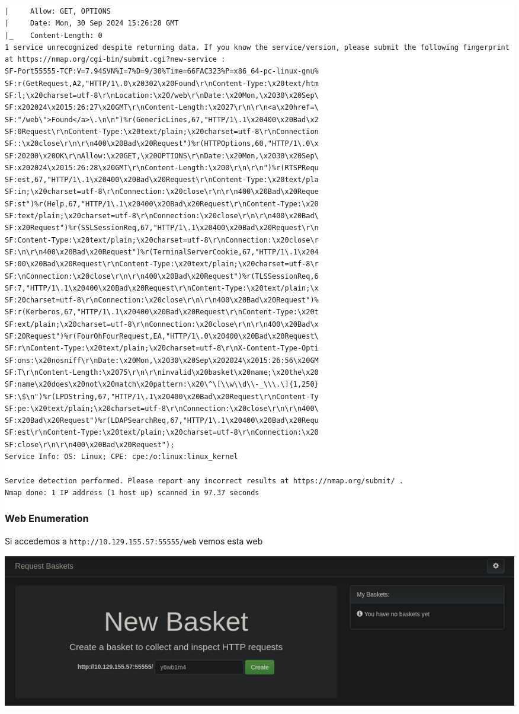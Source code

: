 ```
|     Allow: GET, OPTIONS
|     Date: Mon, 30 Sep 2024 15:26:28 GMT
|_    Content-Length: 0
1 service unrecognized despite returning data. If you know the service/version, please submit the following fingerprint at https://nmap.org/cgi-bin/submit.cgi?new-service :
SF-Port55555-TCP:V=7.94SVN%I=7%D=9/30%Time=66FAC323%P=x86_64-pc-linux-gnu%
SF:r(GetRequest,A2,"HTTP/1\.0\x20302\x20Found\r\nContent-Type:\x20text/htm
SF:l;\x20charset=utf-8\r\nLocation:\x20/web\r\nDate:\x20Mon,\x2030\x20Sep\
SF:x202024\x2015:26:27\x20GMT\r\nContent-Length:\x2027\r\n\r\n<a\x20href=\
SF:"/web\">Found</a>\.\n\n")%r(GenericLines,67,"HTTP/1\.1\x20400\x20Bad\x2
SF:0Request\r\nContent-Type:\x20text/plain;\x20charset=utf-8\r\nConnection
SF::\x20close\r\n\r\n400\x20Bad\x20Request")%r(HTTPOptions,60,"HTTP/1\.0\x
SF:20200\x20OK\r\nAllow:\x20GET,\x20OPTIONS\r\nDate:\x20Mon,\x2030\x20Sep\
SF:x202024\x2015:26:28\x20GMT\r\nContent-Length:\x200\r\n\r\n")%r(RTSPRequ
SF:est,67,"HTTP/1\.1\x20400\x20Bad\x20Request\r\nContent-Type:\x20text/pla
SF:in;\x20charset=utf-8\r\nConnection:\x20close\r\n\r\n400\x20Bad\x20Reque
SF:st")%r(Help,67,"HTTP/1\.1\x20400\x20Bad\x20Request\r\nContent-Type:\x20
SF:text/plain;\x20charset=utf-8\r\nConnection:\x20close\r\n\r\n400\x20Bad\
SF:x20Request")%r(SSLSessionReq,67,"HTTP/1\.1\x20400\x20Bad\x20Request\r\n
SF:Content-Type:\x20text/plain;\x20charset=utf-8\r\nConnection:\x20close\r
SF:\n\r\n400\x20Bad\x20Request")%r(TerminalServerCookie,67,"HTTP/1\.1\x204
SF:00\x20Bad\x20Request\r\nContent-Type:\x20text/plain;\x20charset=utf-8\r
SF:\nConnection:\x20close\r\n\r\n400\x20Bad\x20Request")%r(TLSSessionReq,6
SF:7,"HTTP/1\.1\x20400\x20Bad\x20Request\r\nContent-Type:\x20text/plain;\x
SF:20charset=utf-8\r\nConnection:\x20close\r\n\r\n400\x20Bad\x20Request")%
SF:r(Kerberos,67,"HTTP/1\.1\x20400\x20Bad\x20Request\r\nContent-Type:\x20t
SF:ext/plain;\x20charset=utf-8\r\nConnection:\x20close\r\n\r\n400\x20Bad\x
SF:20Request")%r(FourOhFourRequest,EA,"HTTP/1\.0\x20400\x20Bad\x20Request\
SF:r\nContent-Type:\x20text/plain;\x20charset=utf-8\r\nX-Content-Type-Opti
SF:ons:\x20nosniff\r\nDate:\x20Mon,\x2030\x20Sep\x202024\x2015:26:56\x20GM
SF:T\r\nContent-Length:\x2075\r\n\r\ninvalid\x20basket\x20name;\x20the\x20
SF:name\x20does\x20not\x20match\x20pattern:\x20\^\[\\w\\d\\-_\\\.\]{1,250}
SF:\$\n")%r(LPDString,67,"HTTP/1\.1\x20400\x20Bad\x20Request\r\nContent-Ty
SF:pe:\x20text/plain;\x20charset=utf-8\r\nConnection:\x20close\r\n\r\n400\
SF:x20Bad\x20Request")%r(LDAPSearchReq,67,"HTTP/1\.1\x20400\x20Bad\x20Requ
SF:est\r\nContent-Type:\x20text/plain;\x20charset=utf-8\r\nConnection:\x20
SF:close\r\n\r\n400\x20Bad\x20Request");
Service Info: OS: Linux; CPE: cpe:/o:linux:linux_kernel

Service detection performed. Please report any incorrect results at https://nmap.org/submit/ .
Nmap done: 1 IP address (1 host up) scanned in 97.37 seconds
```

### Web Enumeration

Si accedemos a `http://10.129.155.57:55555/web` vemos esta web

![](/assets/img/Sau/image_1.png)
